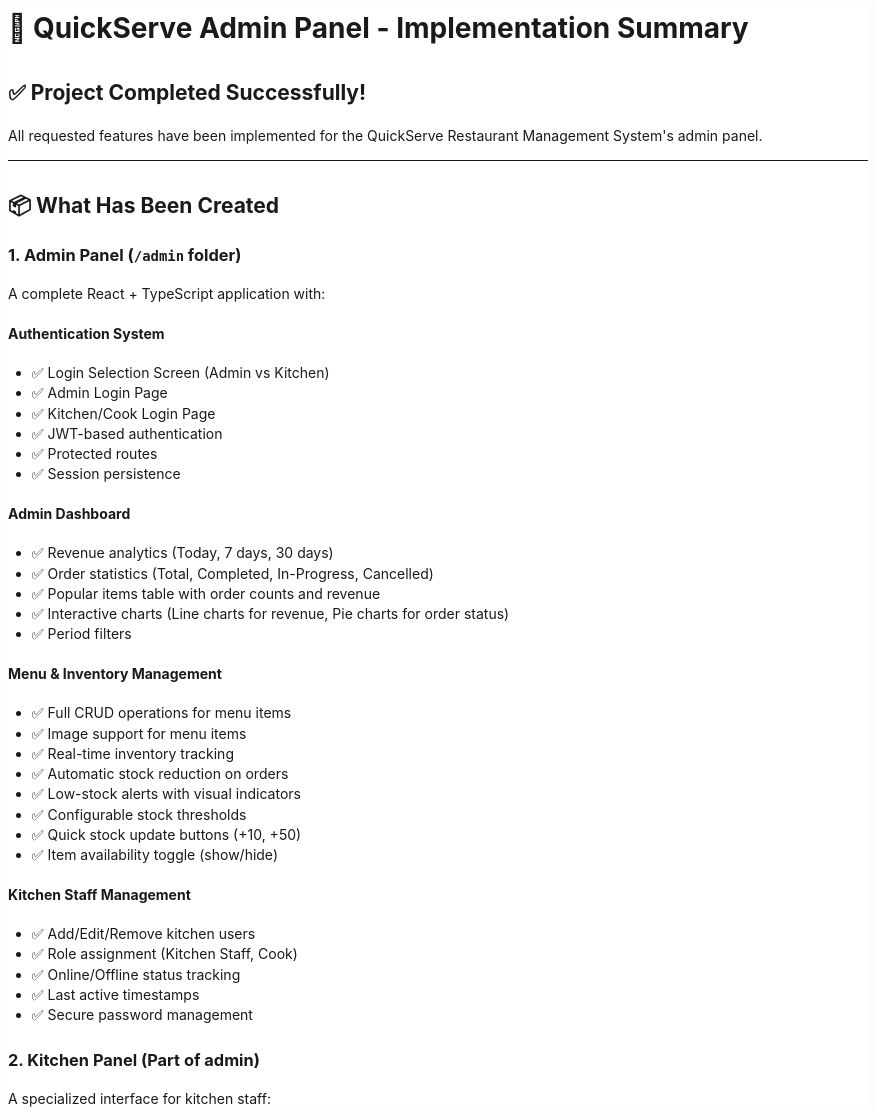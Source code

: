 # 🎉 QuickServe Admin Panel - Implementation Summary

## ✅ Project Completed Successfully!

All requested features have been implemented for the QuickServe Restaurant Management System's admin panel.

---

## 📦 What Has Been Created

### 1. **Admin Panel** (`/admin` folder)
A complete React + TypeScript application with:

#### Authentication System
- ✅ Login Selection Screen (Admin vs Kitchen)
- ✅ Admin Login Page
- ✅ Kitchen/Cook Login Page
- ✅ JWT-based authentication
- ✅ Protected routes
- ✅ Session persistence

#### Admin Dashboard
- ✅ Revenue analytics (Today, 7 days, 30 days)
- ✅ Order statistics (Total, Completed, In-Progress, Cancelled)
- ✅ Popular items table with order counts and revenue
- ✅ Interactive charts (Line charts for revenue, Pie charts for order status)
- ✅ Period filters

#### Menu & Inventory Management
- ✅ Full CRUD operations for menu items
- ✅ Image support for menu items
- ✅ Real-time inventory tracking
- ✅ Automatic stock reduction on orders
- ✅ Low-stock alerts with visual indicators
- ✅ Configurable stock thresholds
- ✅ Quick stock update buttons (+10, +50)
- ✅ Item availability toggle (show/hide)

#### Kitchen Staff Management
- ✅ Add/Edit/Remove kitchen users
- ✅ Role assignment (Kitchen Staff, Cook)
- ✅ Online/Offline status tracking
- ✅ Last active timestamps
- ✅ Secure password management

### 2. **Kitchen Panel** (Part of admin)
A specialized interface for kitchen staff:
